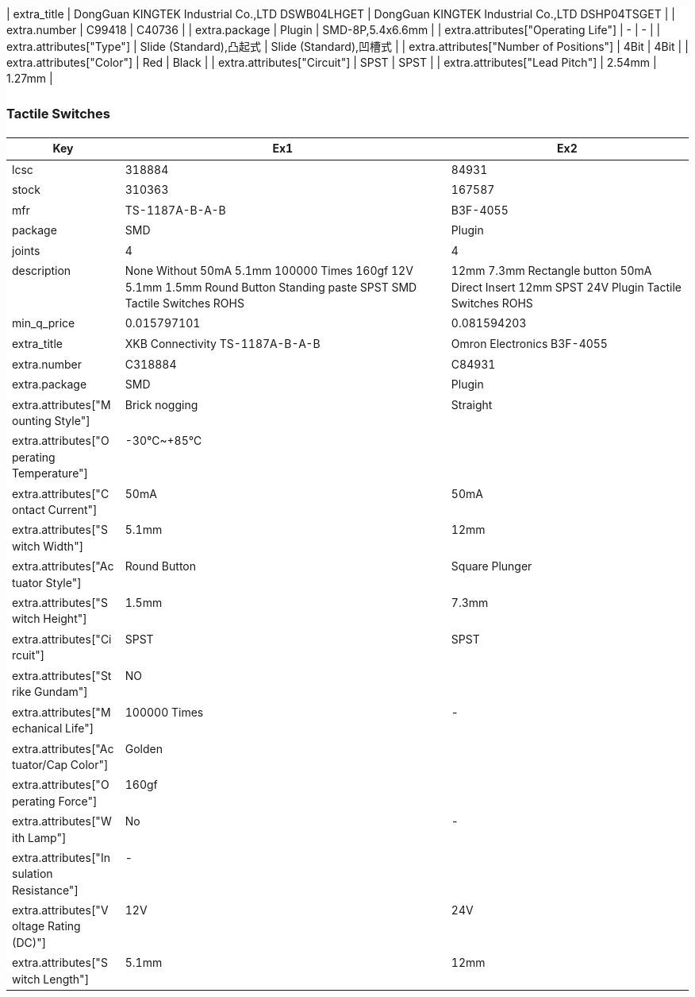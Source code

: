 | extra_title | DongGuan KINGTEK Industrial Co.,LTD DSWB04LHGET | DongGuan KINGTEK Industrial Co.,LTD DSHP04TSGET |
| extra.number | C99418 | C40736 |
| extra.package | Plugin | SMD-8P,5.4x6.6mm |
| extra.attributes["Operating Life"] | - | - |
| extra.attributes["Type"] | Slide (Standard),凸起式 | Slide (Standard),凹槽式 |
| extra.attributes["Number of Positions"] | 4Bit | 4Bit |
| extra.attributes["Color"] | Red | Black |
| extra.attributes["Circuit"] | SPST | SPST |
| extra.attributes["Lead Pitch"] | 2.54mm | 1.27mm |

### Tactile Switches

| Key | Ex1 | Ex2 |
| --- | --- | --- |
| lcsc | 318884 | 84931 |
| stock | 310363 | 167587 |
| mfr | TS-1187A-B-A-B | B3F-4055 |
| package | SMD | Plugin |
| joints | 4 | 4 |
| description | None Without 50mA 5.1mm 100000 Times 160gf 12V 5.1mm 1.5mm Round Button Standing paste SPST SMD Tactile Switches ROHS | 12mm 7.3mm Rectangle button 50mA Direct Insert 12mm SPST 24V Plugin Tactile Switches ROHS |
| min_q_price | 0.015797101 | 0.081594203 |
| extra_title | XKB Connectivity TS-1187A-B-A-B | Omron Electronics B3F-4055 |
| extra.number | C318884 | C84931 |
| extra.package | SMD | Plugin |
| extra.attributes["Mounting Style"] | Brick nogging | Straight |
| extra.attributes["Operating Temperature"] | -30℃~+85℃ |  |
| extra.attributes["Contact Current"] | 50mA | 50mA |
| extra.attributes["Switch Width"] | 5.1mm | 12mm |
| extra.attributes["Actuator Style"] | Round Button | Square Plunger |
| extra.attributes["Switch Height"] | 1.5mm | 7.3mm |
| extra.attributes["Circuit"] | SPST | SPST |
| extra.attributes["Strike Gundam"] | NO |  |
| extra.attributes["Mechanical Life"] | 100000 Times | - |
| extra.attributes["Actuator/Cap Color"] | Golden |  |
| extra.attributes["Operating Force"] | 160gf |  |
| extra.attributes["With Lamp"] | No | - |
| extra.attributes["Insulation Resistance"] | - |  |
| extra.attributes["Voltage Rating (DC)"] | 12V | 24V |
| extra.attributes["Switch Length"] | 5.1mm | 12mm |
